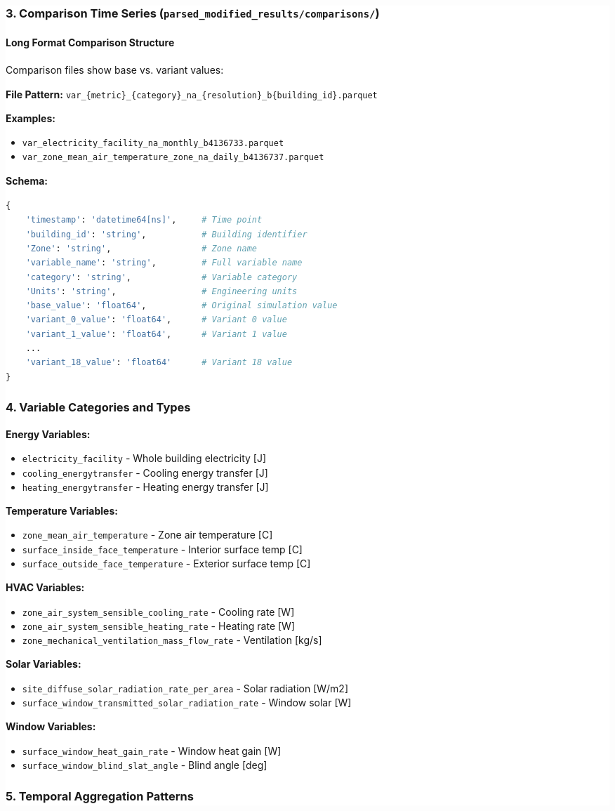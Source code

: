 ### 3. Comparison Time Series (`parsed_modified_results/comparisons/`)

#### Long Format Comparison Structure
Comparison files show base vs. variant values:

**File Pattern:** `var_{metric}_{category}_na_{resolution}_b{building_id}.parquet`

**Examples:**
- `var_electricity_facility_na_monthly_b4136733.parquet`
- `var_zone_mean_air_temperature_zone_na_daily_b4136737.parquet`

**Schema:**
```python
{
    'timestamp': 'datetime64[ns]',     # Time point
    'building_id': 'string',           # Building identifier
    'Zone': 'string',                  # Zone name
    'variable_name': 'string',         # Full variable name
    'category': 'string',              # Variable category
    'Units': 'string',                 # Engineering units
    'base_value': 'float64',           # Original simulation value
    'variant_0_value': 'float64',      # Variant 0 value
    'variant_1_value': 'float64',      # Variant 1 value
    ...
    'variant_18_value': 'float64'      # Variant 18 value
}
```

### 4. Variable Categories and Types

**Energy Variables:**
- `electricity_facility` - Whole building electricity [J]
- `cooling_energytransfer` - Cooling energy transfer [J]
- `heating_energytransfer` - Heating energy transfer [J]

**Temperature Variables:**
- `zone_mean_air_temperature` - Zone air temperature [C]
- `surface_inside_face_temperature` - Interior surface temp [C]
- `surface_outside_face_temperature` - Exterior surface temp [C]

**HVAC Variables:**
- `zone_air_system_sensible_cooling_rate` - Cooling rate [W]
- `zone_air_system_sensible_heating_rate` - Heating rate [W]
- `zone_mechanical_ventilation_mass_flow_rate` - Ventilation [kg/s]

**Solar Variables:**
- `site_diffuse_solar_radiation_rate_per_area` - Solar radiation [W/m2]
- `surface_window_transmitted_solar_radiation_rate` - Window solar [W]

**Window Variables:**
- `surface_window_heat_gain_rate` - Window heat gain [W]
- `surface_window_blind_slat_angle` - Blind angle [deg]

### 5. Temporal Aggregation Patterns
